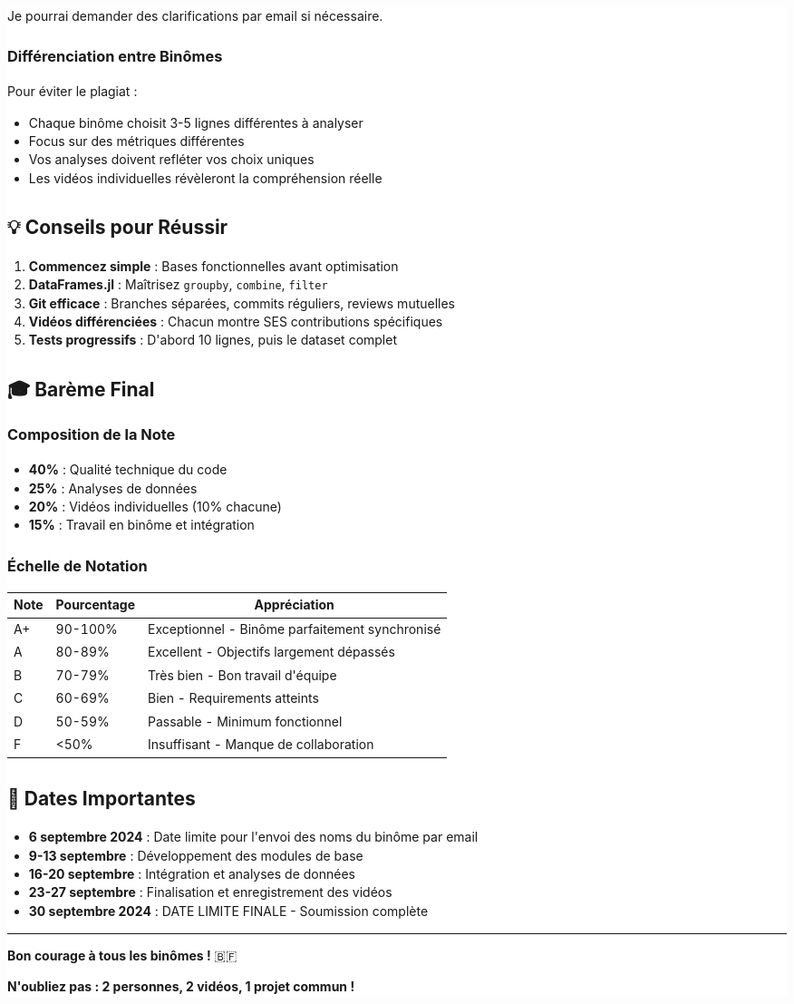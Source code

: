 Je pourrai demander des clarifications par email si nécessaire.

### Différenciation entre Binômes

Pour éviter le plagiat :

- Chaque binôme choisit 3-5 lignes différentes à analyser
- Focus sur des métriques différentes
- Vos analyses doivent refléter vos choix uniques
- Les vidéos individuelles révèleront la compréhension réelle

## 💡 Conseils pour Réussir

1. **Commencez simple** : Bases fonctionnelles avant optimisation
2. **DataFrames.jl** : Maîtrisez `groupby`, `combine`, `filter`
3. **Git efficace** : Branches séparées, commits réguliers, reviews mutuelles
4. **Vidéos différenciées** : Chacun montre SES contributions spécifiques
5. **Tests progressifs** : D'abord 10 lignes, puis le dataset complet

## 🎓 Barème Final

### Composition de la Note

- **40%** : Qualité technique du code
- **25%** : Analyses de données
- **20%** : Vidéos individuelles (10% chacune)
- **15%** : Travail en binôme et intégration

### Échelle de Notation

| Note | Pourcentage | Appréciation                                   |
| ---- | ----------- | ---------------------------------------------- |
| A+   | 90-100%     | Exceptionnel - Binôme parfaitement synchronisé |
| A    | 80-89%      | Excellent - Objectifs largement dépassés       |
| B    | 70-79%      | Très bien - Bon travail d'équipe               |
| C    | 60-69%      | Bien - Requirements atteints                   |
| D    | 50-59%      | Passable - Minimum fonctionnel                 |
| F    | <50%        | Insuffisant - Manque de collaboration          |

## 📅 Dates Importantes

- **6 septembre 2024** : Date limite pour l'envoi des noms du binôme par email
- **9-13 septembre** : Développement des modules de base
- **16-20 septembre** : Intégration et analyses de données
- **23-27 septembre** : Finalisation et enregistrement des vidéos
- **30 septembre 2024** : DATE LIMITE FINALE - Soumission complète

---

**Bon courage à tous les binômes !** 🇧🇫

**N'oubliez pas : 2 personnes, 2 vidéos, 1 projet commun !**
